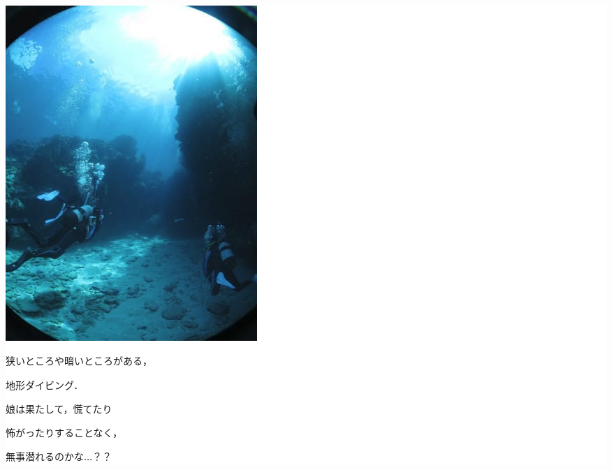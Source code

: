 

![f53c4eb14a615cee9e3d0f5125e7597f.jpg](images/f53c4eb14a615cee9e3d0f5125e7597f.jpg)







狭いところや暗いところがある，


地形ダイビング．


娘は果たして，慌てたり


怖がったりすることなく，


無事潜れるのかな…？？



